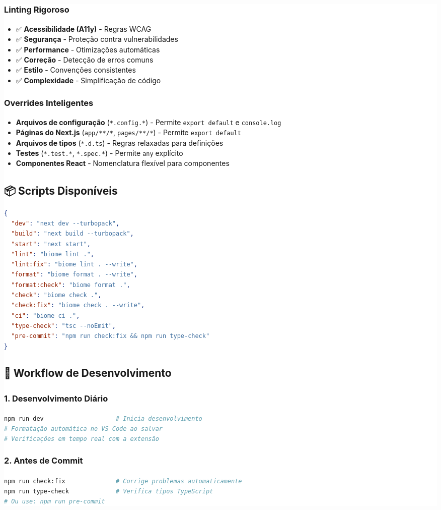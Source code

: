 ### Linting Rigoroso
- ✅ **Acessibilidade (A11y)** - Regras WCAG
- ✅ **Segurança** - Proteção contra vulnerabilidades
- ✅ **Performance** - Otimizações automáticas
- ✅ **Correção** - Detecção de erros comuns
- ✅ **Estilo** - Convenções consistentes
- ✅ **Complexidade** - Simplificação de código

### Overrides Inteligentes
- **Arquivos de configuração** (`*.config.*`) - Permite `export default` e `console.log`
- **Páginas do Next.js** (`app/**/*`, `pages/**/*`) - Permite `export default`
- **Arquivos de tipos** (`*.d.ts`) - Regras relaxadas para definições
- **Testes** (`*.test.*`, `*.spec.*`) - Permite `any` explícito
- **Componentes React** - Nomenclatura flexível para componentes

## 📦 Scripts Disponíveis

```json
{
  "dev": "next dev --turbopack",
  "build": "next build --turbopack",
  "start": "next start",
  "lint": "biome lint .",
  "lint:fix": "biome lint . --write",
  "format": "biome format . --write",
  "format:check": "biome format .",
  "check": "biome check .",
  "check:fix": "biome check . --write",
  "ci": "biome ci .",
  "type-check": "tsc --noEmit",
  "pre-commit": "npm run check:fix && npm run type-check"
}
```

## 🔄 Workflow de Desenvolvimento

### 1. Desenvolvimento Diário
```bash
npm run dev                    # Inicia desenvolvimento
# Formatação automática no VS Code ao salvar
# Verificações em tempo real com a extensão
```

### 2. Antes de Commit
```bash
npm run check:fix              # Corrige problemas automaticamente
npm run type-check             # Verifica tipos TypeScript
# Ou use: npm run pre-commit
```
